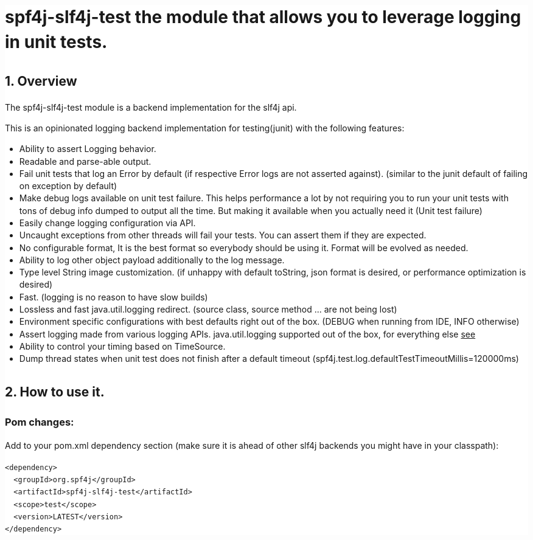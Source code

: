 # spf4j-slf4j-test the module that allows you to leverage logging in unit tests.

## 1. Overview

 The spf4j-slf4j-test module is a backend implementation for the slf4j api.

 This is an opinionated logging backend implementation for testing(junit) with the following features:

 *  Ability to assert Logging behavior.
 *  Readable and parse-able output.
 *  Fail unit tests that log an Error by default (if respective Error logs are not asserted against). (similar to the junit default of failing on exception by default)
 *  Make debug logs available on unit test failure. This helps performance a lot by not requiring you to run your unit tests
with tons of debug info dumped to output all the time. But making it available when you actually need it (Unit test failure)
 *  Easily change logging configuration via API.
 *  Uncaught exceptions from other threads will fail your tests. You can assert them if they are expected.
 *  No configurable format, It is the best format so everybody should be using it. Format will be evolved as needed.
 *  Ability to log other object payload additionally to the log message.
 *  Type level String image customization. (if unhappy with default toString, json format is desired, or performance optimization is desired)
 *  Fast. (logging is no reason to have slow builds)
 *  Lossless and fast java.util.logging redirect. (source class, source method ... are not being lost)
 *  Environment specific configurations with best defaults right out of the box. (DEBUG when running from IDE, INFO otherwise)
 *  Assert logging made from various logging APIs. java.util.logging supported out of the box, for everything else [see](https://www.slf4j.org/legacy.html)
 *  Ability to control your timing based on TimeSource.
 *  Dump thread states when unit test does not finish after a default timeout (spf4j.test.log.defaultTestTimeoutMillis=120000ms)

## 2. How to use it.

### Pom changes:

 Add to your pom.xml dependency section (make sure it is ahead of other slf4j backends you might have in your classpath):

    <dependency>
      <groupId>org.spf4j</groupId>
      <artifactId>spf4j-slf4j-test</artifactId>
      <scope>test</scope>
      <version>LATEST</version>
    </dependency>
